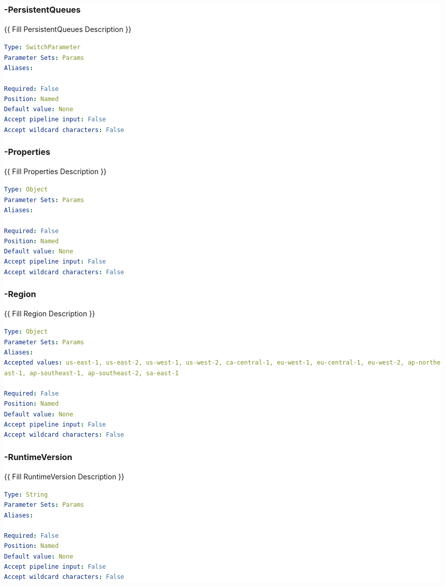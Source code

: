 ### -PersistentQueues
{{ Fill PersistentQueues Description }}

```yaml
Type: SwitchParameter
Parameter Sets: Params
Aliases:

Required: False
Position: Named
Default value: None
Accept pipeline input: False
Accept wildcard characters: False
```

### -Properties
{{ Fill Properties Description }}

```yaml
Type: Object
Parameter Sets: Params
Aliases:

Required: False
Position: Named
Default value: None
Accept pipeline input: False
Accept wildcard characters: False
```

### -Region
{{ Fill Region Description }}

```yaml
Type: Object
Parameter Sets: Params
Aliases:
Accepted values: us-east-1, us-east-2, us-west-1, us-west-2, ca-central-1, eu-west-1, eu-central-1, eu-west-2, ap-northeast-1, ap-southeast-1, ap-southeast-2, sa-east-1

Required: False
Position: Named
Default value: None
Accept pipeline input: False
Accept wildcard characters: False
```

### -RuntimeVersion
{{ Fill RuntimeVersion Description }}

```yaml
Type: String
Parameter Sets: Params
Aliases:

Required: False
Position: Named
Default value: None
Accept pipeline input: False
Accept wildcard characters: False
```
